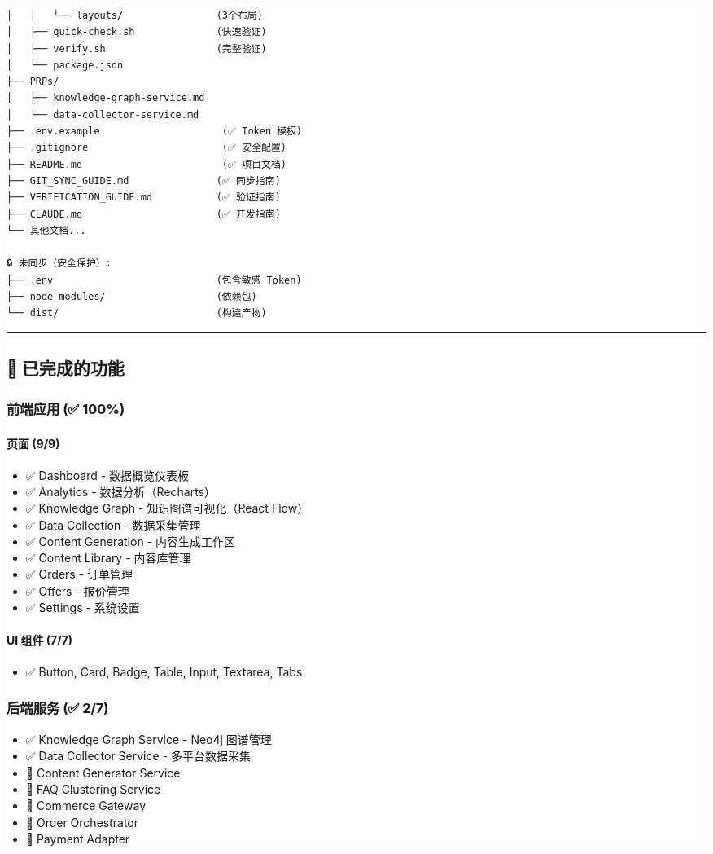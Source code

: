 ```
│   │   └── layouts/                (3个布局)
│   ├── quick-check.sh              (快速验证)
│   ├── verify.sh                   (完整验证)
│   └── package.json
├── PRPs/
│   ├── knowledge-graph-service.md
│   └── data-collector-service.md
├── .env.example                     (✅ Token 模板)
├── .gitignore                       (✅ 安全配置)
├── README.md                        (✅ 项目文档)
├── GIT_SYNC_GUIDE.md               (✅ 同步指南)
├── VERIFICATION_GUIDE.md           (✅ 验证指南)
├── CLAUDE.md                       (✅ 开发指南)
└── 其他文档...

🔒 未同步（安全保护）:
├── .env                            (包含敏感 Token)
├── node_modules/                   (依赖包)
└── dist/                           (构建产物)
```

---

## 🎯 已完成的功能

### 前端应用 (✅ 100%)

#### 页面 (9/9)
- ✅ Dashboard - 数据概览仪表板
- ✅ Analytics - 数据分析（Recharts）
- ✅ Knowledge Graph - 知识图谱可视化（React Flow）
- ✅ Data Collection - 数据采集管理
- ✅ Content Generation - 内容生成工作区
- ✅ Content Library - 内容库管理
- ✅ Orders - 订单管理
- ✅ Offers - 报价管理
- ✅ Settings - 系统设置

#### UI 组件 (7/7)
- ✅ Button, Card, Badge, Table, Input, Textarea, Tabs

### 后端服务 (✅ 2/7)

- ✅ Knowledge Graph Service - Neo4j 图谱管理
- ✅ Data Collector Service - 多平台数据采集
- 🚧 Content Generator Service
- 🚧 FAQ Clustering Service
- 🚧 Commerce Gateway
- 🚧 Order Orchestrator
- 🚧 Payment Adapter
